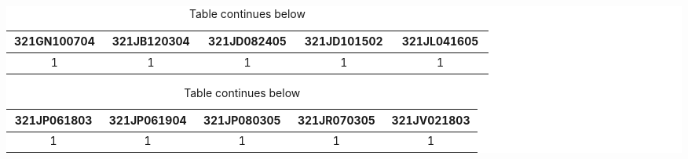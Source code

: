 <table style="width:97%;">
<caption>Table continues below</caption>
<colgroup>
<col width="19%" />
<col width="19%" />
<col width="19%" />
<col width="19%" />
<col width="19%" />
</colgroup>
<thead>
<tr class="header">
<th align="center">321GN100704</th>
<th align="center">321JB120304</th>
<th align="center">321JD082405</th>
<th align="center">321JD101502</th>
<th align="center">321JL041605</th>
</tr>
</thead>
<tbody>
<tr class="odd">
<td align="center">1</td>
<td align="center">1</td>
<td align="center">1</td>
<td align="center">1</td>
<td align="center">1</td>
</tr>
</tbody>
</table>

<table style="width:97%;">
<caption>Table continues below</caption>
<colgroup>
<col width="19%" />
<col width="19%" />
<col width="19%" />
<col width="19%" />
<col width="19%" />
</colgroup>
<thead>
<tr class="header">
<th align="center">321JP061803</th>
<th align="center">321JP061904</th>
<th align="center">321JP080305</th>
<th align="center">321JR070305</th>
<th align="center">321JV021803</th>
</tr>
</thead>
<tbody>
<tr class="odd">
<td align="center">1</td>
<td align="center">1</td>
<td align="center">1</td>
<td align="center">1</td>
<td align="center">1</td>
</tr>
</tbody>
</table>
